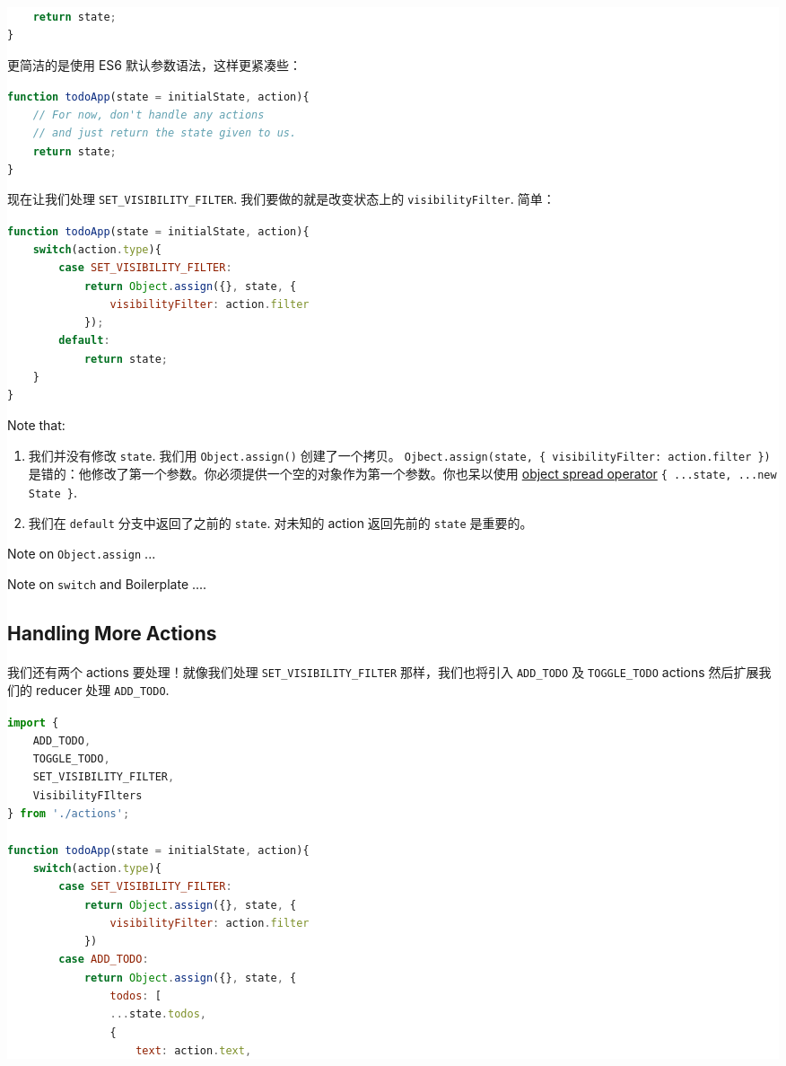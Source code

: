 ```js
    return state;
}
```

更简洁的是使用 ES6 默认参数语法，这样更紧凑些：

```js
function todoApp(state = initialState, action){
    // For now, don't handle any actions
    // and just return the state given to us.
    return state;
}
```

现在让我们处理 `SET_VISIBILITY_FILTER`. 我们要做的就是改变状态上的 `visibilityFilter`. 简单：

```js
function todoApp(state = initialState, action){
    switch(action.type){
        case SET_VISIBILITY_FILTER:
            return Object.assign({}, state, {
                visibilityFilter: action.filter
            });
        default:
            return state;
    }
}
```

Note that:

1. 我们并没有修改 `state`. 我们用 `Object.assign()` 创建了一个拷贝。 `Ojbect.assign(state, { visibilityFilter: action.filter })` 是错的：他修改了第一个参数。你必须提供一个空的对象作为第一个参数。你也呆以使用 [object spread operator]() `{ ...state, ...newState }`.

2. 我们在 `default` 分支中返回了之前的 `state`. 对未知的 action 返回先前的 `state` 是重要的。

Note on `Object.assign`
...

Note on `switch` and Boilerplate
....

## Handling More Actions

我们还有两个 actions 要处理！就像我们处理 `SET_VISIBILITY_FILTER` 那样，我们也将引入 `ADD_TODO` 及 `TOGGLE_TODO` actions 然后扩展我们的 reducer 处理 `ADD_TODO`.

```js
import {
    ADD_TODO,
    TOGGLE_TODO,
    SET_VISIBILITY_FILTER,
    VisibilityFIlters
} from './actions';

function todoApp(state = initialState, action){
    switch(action.type){
        case SET_VISIBILITY_FILTER:
            return Object.assign({}, state, {
                visibilityFilter: action.filter
            })
        case ADD_TODO:
            return Object.assign({}, state, {
                todos: [
                ...state.todos,
                {
                    text: action.text,
```
